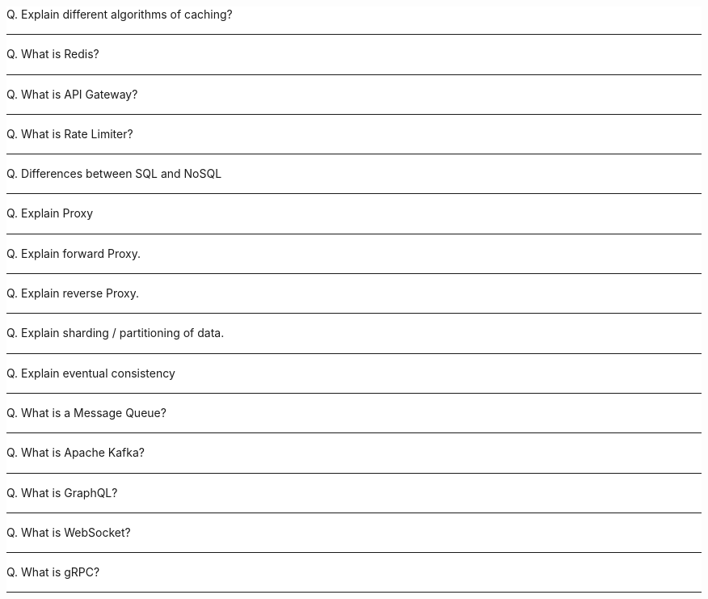 Q. Explain different algorithms of caching?

---
Q. What is Redis?

---
Q. What is API Gateway?

---
Q. What is Rate Limiter?

---
Q. Differences between SQL and NoSQL

---
Q. Explain Proxy

---
Q. Explain forward Proxy.

---
Q. Explain reverse Proxy.

---
Q. Explain sharding / partitioning of data.

---
Q. Explain eventual consistency

---
Q. What is a Message Queue?

---
Q. What is Apache Kafka?

---
Q. What is GraphQL?

---
Q. What is WebSocket?

---
Q. What is gRPC?

---


